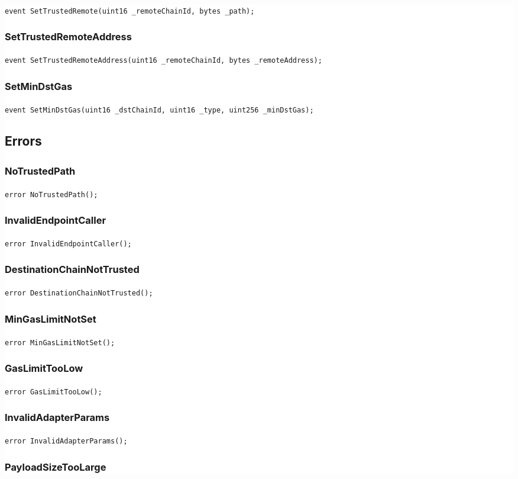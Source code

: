 ```solidity
event SetTrustedRemote(uint16 _remoteChainId, bytes _path);
```

### SetTrustedRemoteAddress

```solidity
event SetTrustedRemoteAddress(uint16 _remoteChainId, bytes _remoteAddress);
```

### SetMinDstGas

```solidity
event SetMinDstGas(uint16 _dstChainId, uint16 _type, uint256 _minDstGas);
```

## Errors
### NoTrustedPath

```solidity
error NoTrustedPath();
```

### InvalidEndpointCaller

```solidity
error InvalidEndpointCaller();
```

### DestinationChainNotTrusted

```solidity
error DestinationChainNotTrusted();
```

### MinGasLimitNotSet

```solidity
error MinGasLimitNotSet();
```

### GasLimitTooLow

```solidity
error GasLimitTooLow();
```

### InvalidAdapterParams

```solidity
error InvalidAdapterParams();
```

### PayloadSizeTooLarge
